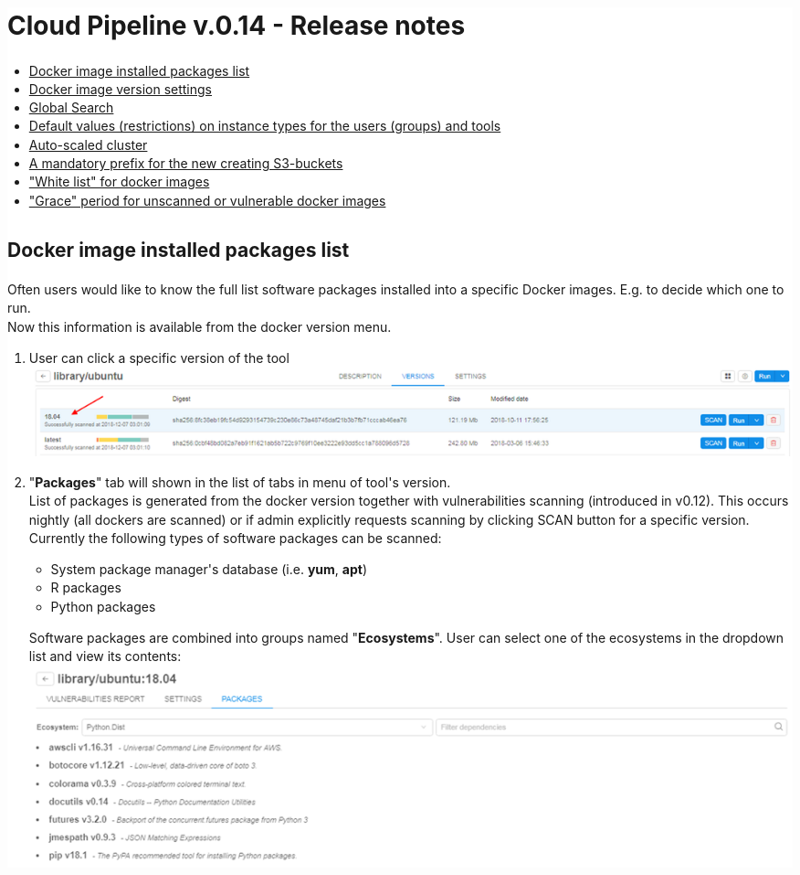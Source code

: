 # Cloud Pipeline v.0.14 - Release notes

- [Docker image installed packages list](#docker-image-installed-packages-list)
- [Docker image version settings](#docker-image-version-settings)
- [Global Search](#global-search)
- [Default values (restrictions) on instance types for the users (groups) and tools](#default-values-restrictions-on-instance-types-for-the-users-groups-and-tools)
- [Auto-scaled cluster](#auto-scaled-cluster)
- [A mandatory prefix for the new creating S3-buckets](#a-mandatory-prefix-for-the-new-creating-s3-buckets)
- ["White list" for docker images](#white-list-for-docker-images)
- ["Grace" period for unscanned or vulnerable docker images](#grace-period-for-unscanned-or-vulnerable-docker-images)

## Docker image installed packages list

Often users would like to know the full list software packages installed into a specific Docker images. E.g. to decide which one to run.  
Now this information is available from the docker version menu.

1. User can click a specific version of the tool  
    ![CP_v.0.14_ReleaseNotes](attachments/RN014_DockerImagePackages_1.png)
2. "**Packages**" tab will shown in the list of tabs in menu of tool's version.  
    List of packages is generated from the docker version together with vulnerabilities scanning (introduced in v0.12). This occurs nightly (all dockers are scanned) or if admin explicitly requests scanning by clicking SCAN button for a specific version.  
    Currently the following types of software packages can be scanned:  
    - System package manager's database (i.e. **yum**, **apt**)  
    - R packages  
    - Python packages  

    Software packages are combined into groups named "**Ecosystems**". User can select one of the ecosystems in the dropdown list and view its contents:  
    ![CP_v.0.14_ReleaseNotes](attachments/RN014_DockerImagePackages_2.png)
